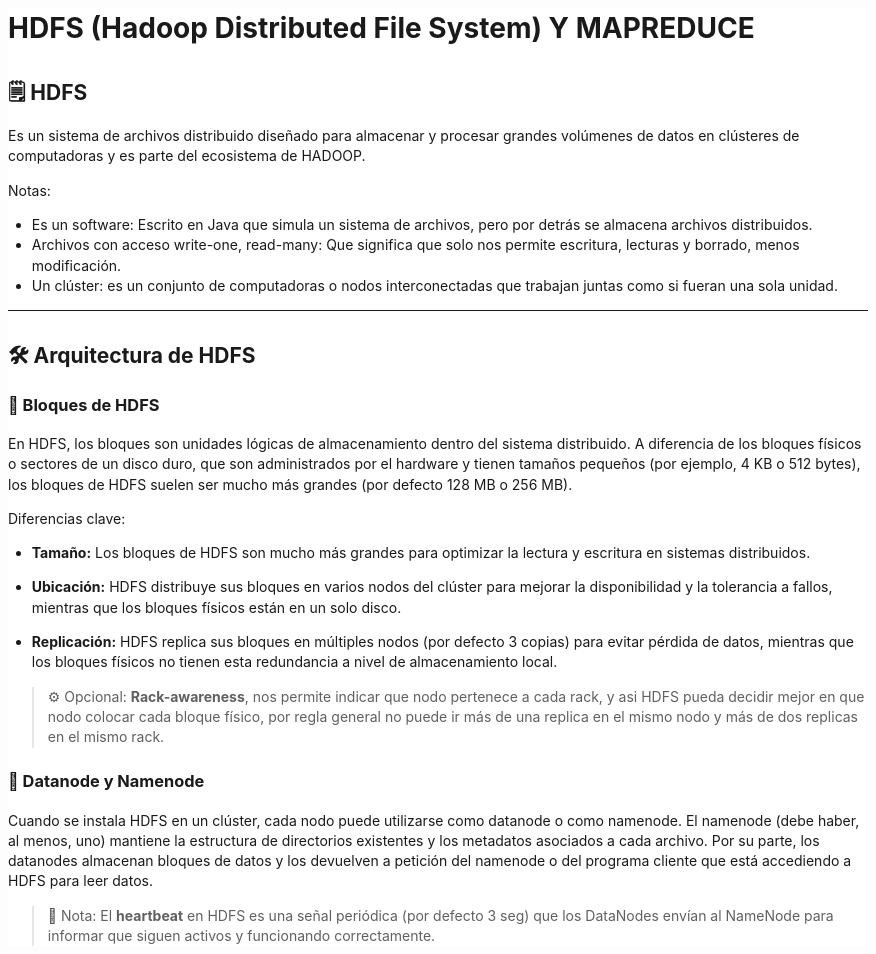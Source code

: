 # HDFS (Hadoop Distributed File System) Y MAPREDUCE

## 🗒️ HDFS

Es un sistema de archivos distribuido diseñado para almacenar y procesar grandes volúmenes de datos en clústeres de computadoras y es parte del ecosistema de HADOOP.

Notas:

* Es un software: Escrito en Java que simula un sistema de archivos, pero por detrás se almacena archivos distribuidos.
* Archivos con acceso write-one, read-many: Que significa que solo nos permite escritura, lecturas y borrado, menos modificación.
* Un clúster: es un conjunto de computadoras o nodos interconectadas que trabajan juntas como si fueran una sola unidad.

---

## 🛠️ Arquitectura de HDFS

### 🧱 Bloques de HDFS

En HDFS, los bloques son unidades lógicas de almacenamiento dentro del sistema distribuido. A diferencia de los bloques físicos o sectores de un disco duro, que son administrados por el hardware y tienen tamaños pequeños (por ejemplo, 4 KB o 512 bytes), los bloques de HDFS suelen ser mucho más grandes (por defecto 128 MB o 256 MB).

Diferencias clave:

* **Tamaño:** Los bloques de HDFS son mucho más grandes para optimizar la lectura y escritura en sistemas distribuidos.

* **Ubicación:** HDFS distribuye sus bloques en varios nodos del clúster para mejorar la disponibilidad y la tolerancia a fallos, mientras que los bloques físicos están en un solo disco.

* **Replicación:** HDFS replica sus bloques en múltiples nodos (por defecto 3 copias) para evitar pérdida de datos, mientras que los bloques físicos no tienen esta redundancia a nivel de almacenamiento local.

> ⚙️ Opcional: **Rack-awareness**, nos permite indicar que nodo pertenece a cada rack, y asi HDFS pueda decidir mejor en que nodo colocar cada bloque físico, por regla general no puede ir más de una replica en el mismo nodo y más de dos replicas en el mismo rack.

### 🧱 Datanode y Namenode

Cuando se instala HDFS en un clúster, cada nodo puede utilizarse como datanode o como namenode. El namenode (debe haber, al menos, uno) mantiene la estructura de directorios existentes y los metadatos asociados a cada archivo. Por su parte, los datanodes almacenan bloques de datos y los devuelven a petición del namenode o del programa cliente que está accediendo a HDFS para leer datos.

> 📌 Nota: El **heartbeat** en HDFS es una señal periódica (por defecto 3 seg) que los DataNodes envían al NameNode para informar que siguen activos y funcionando correctamente.
